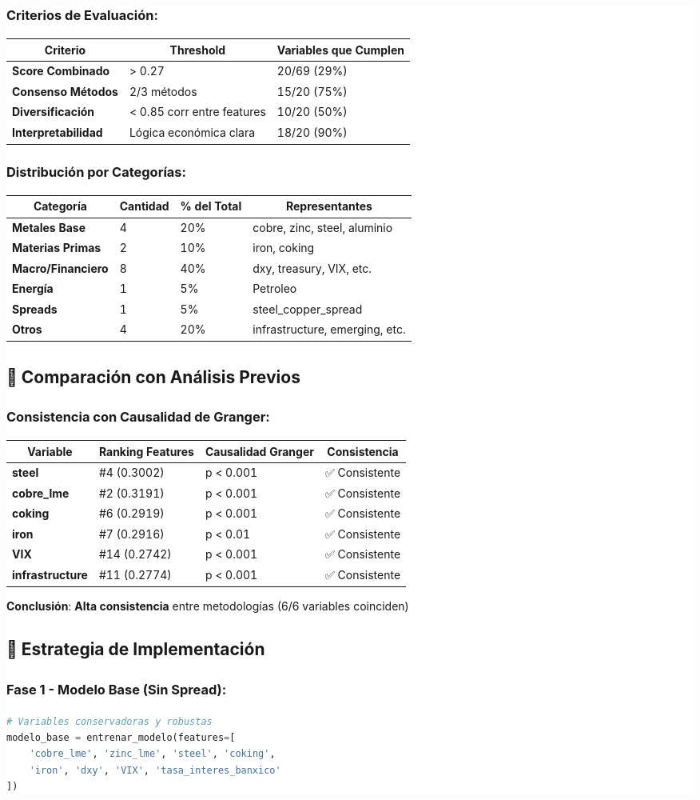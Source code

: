 ### **Criterios de Evaluación:**

| Criterio | Threshold | Variables que Cumplen |
|----------|-----------|----------------------|
| **Score Combinado** | > 0.27 | 20/69 (29%) |
| **Consenso Métodos** | 2/3 métodos | 15/20 (75%) |
| **Diversificación** | < 0.85 corr entre features | 10/20 (50%) |
| **Interpretabilidad** | Lógica económica clara | 18/20 (90%) |

### **Distribución por Categorías:**

| Categoría | Cantidad | % del Total | Representantes |
|-----------|----------|-------------|----------------|
| **Metales Base** | 4 | 20% | cobre, zinc, steel, aluminio |
| **Materias Primas** | 2 | 10% | iron, coking |
| **Macro/Financiero** | 8 | 40% | dxy, treasury, VIX, etc. |
| **Energía** | 1 | 5% | Petroleo |
| **Spreads** | 1 | 5% | steel_copper_spread |
| **Otros** | 4 | 20% | infrastructure, emerging, etc. |

## 🔄 Comparación con Análisis Previos

### **Consistencia con Causalidad de Granger:**

| Variable | Ranking Features | Causalidad Granger | Consistencia |
|----------|------------------|-------------------|--------------|
| **steel** | #4 (0.3002) | p < 0.001 | ✅ Consistente |
| **cobre_lme** | #2 (0.3191) | p < 0.001 | ✅ Consistente |
| **coking** | #6 (0.2919) | p < 0.001 | ✅ Consistente |
| **iron** | #7 (0.2916) | p < 0.01 | ✅ Consistente |
| **VIX** | #14 (0.2742) | p < 0.001 | ✅ Consistente |
| **infrastructure** | #11 (0.2774) | p < 0.001 | ✅ Consistente |

**Conclusión**: **Alta consistencia** entre metodologías (6/6 variables coinciden)

## 🎯 Estrategia de Implementación

### **Fase 1 - Modelo Base (Sin Spread):**
```python
# Variables conservadoras y robustas
modelo_base = entrenar_modelo(features=[
    'cobre_lme', 'zinc_lme', 'steel', 'coking', 
    'iron', 'dxy', 'VIX', 'tasa_interes_banxico'
])
```
